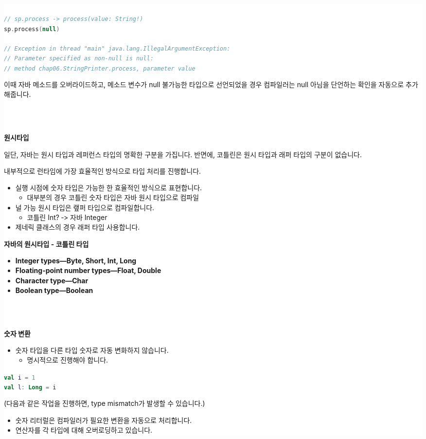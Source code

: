 ```kotlin

// sp.process ‐> process(value: String!)
sp.process(null)

// Exception in thread "main" java.lang.IllegalArgumentException:
// Parameter specified as non‐null is null:
// method chap06.StringPrinter.process, parameter value
```

이때 자바 메소드를 오버라이드하고, 메소드 변수가 null 불가능한 타입으로 선언되었을 경우 컴파일러는 null 아님을 단언하는 확인을 자동으로 추가해줍니다.



<br>

<br>



**원시타입**

일단, 자바는 원시 타입과 레퍼런스 타입의 명확한 구분을 가집니다. 반면에, 코틀린은 원시 타입과 래퍼 타입의 구분이 없습니다.

내부적으로 런타임에 가장 효율적인 방식으로 타입 처리를 진행합니다.

- 실행 시점에 숫자 타입은 가능한 한 효율적인 방식으로 표현합니다.
  - 대부분의 경우 코틀린 숫자 타입은 자바 원시 타입으로 컴파일 
- 널 가능 원시 타입은 랲퍼 타입으로 컴파일합니다.
  - 코틀린 Int? ‐> 자바 Integer
- 제네릭 클래스의 경우 래퍼 타입 사용합니다.



**자바의 원시타입 - 코틀린 타입**

- **Integer types—Byte, Short, Int, Long**
- **Floating-point number types—Float, Double**
- **Character type—Char**
- **Boolean type—Boolean**



<br>

<br>



**숫자 변환**

- 숫자 타입을 다른 타입 숫자로 자동 변화하지 않습니다.
  - 명시적으로 진행해야 합니다.

```kotlin
val i = 1
val l: Long = i
```

(다음과 같은 작업을 진행하면, type mismatch가 발생할 수 있습니다.)



- 숫자 리터럴은 컴파일러가 필요한 변환을 자동으로 처리합니다.
- 연산자를 각 타입에 대해 오버로딩하고 있습니다.
